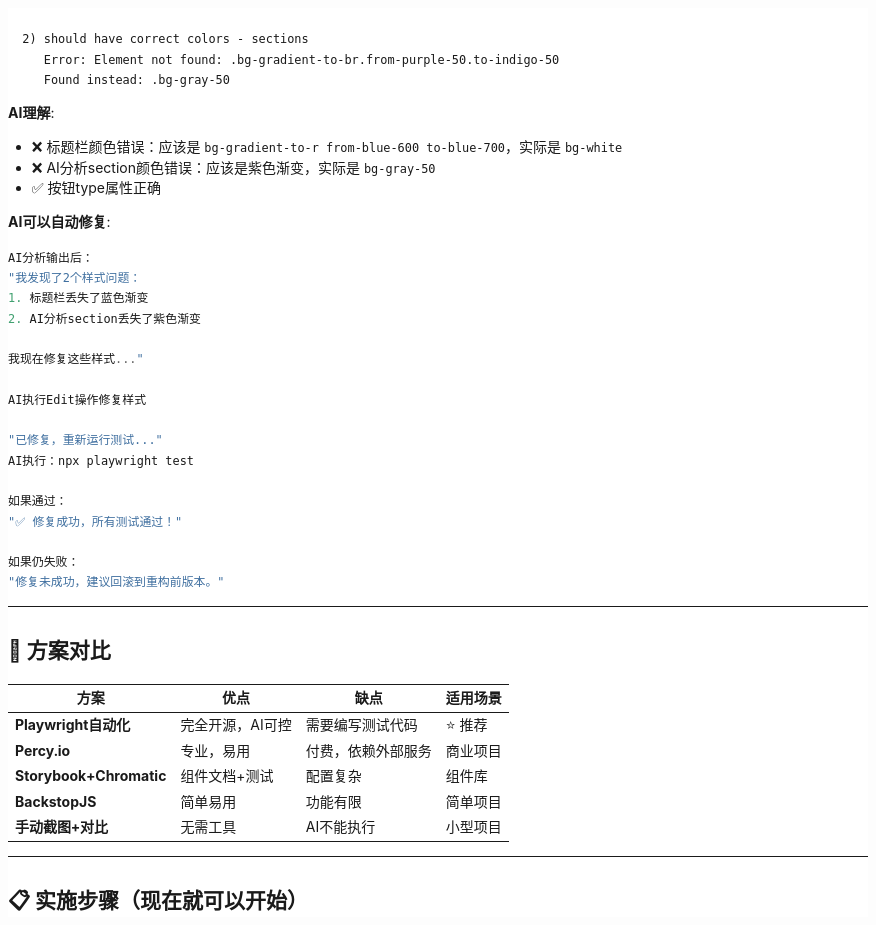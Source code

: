 ```

  2) should have correct colors - sections
     Error: Element not found: .bg-gradient-to-br.from-purple-50.to-indigo-50
     Found instead: .bg-gray-50
```

**AI理解**:
- ❌ 标题栏颜色错误：应该是 `bg-gradient-to-r from-blue-600 to-blue-700`，实际是 `bg-white`
- ❌ AI分析section颜色错误：应该是紫色渐变，实际是 `bg-gray-50`
- ✅ 按钮type属性正确

**AI可以自动修复**:
```typescript
AI分析输出后：
"我发现了2个样式问题：
1. 标题栏丢失了蓝色渐变
2. AI分析section丢失了紫色渐变

我现在修复这些样式..."

AI执行Edit操作修复样式

"已修复，重新运行测试..."
AI执行：npx playwright test

如果通过：
"✅ 修复成功，所有测试通过！"

如果仍失败：
"修复未成功，建议回滚到重构前版本。"
```

---

## 🎨 方案对比

| 方案 | 优点 | 缺点 | 适用场景 |
|------|------|------|----------|
| **Playwright自动化** | 完全开源，AI可控 | 需要编写测试代码 | ⭐ 推荐 |
| **Percy.io** | 专业，易用 | 付费，依赖外部服务 | 商业项目 |
| **Storybook+Chromatic** | 组件文档+测试 | 配置复杂 | 组件库 |
| **BackstopJS** | 简单易用 | 功能有限 | 简单项目 |
| **手动截图+对比** | 无需工具 | AI不能执行 | 小型项目 |

---

## 📋 实施步骤（现在就可以开始）
